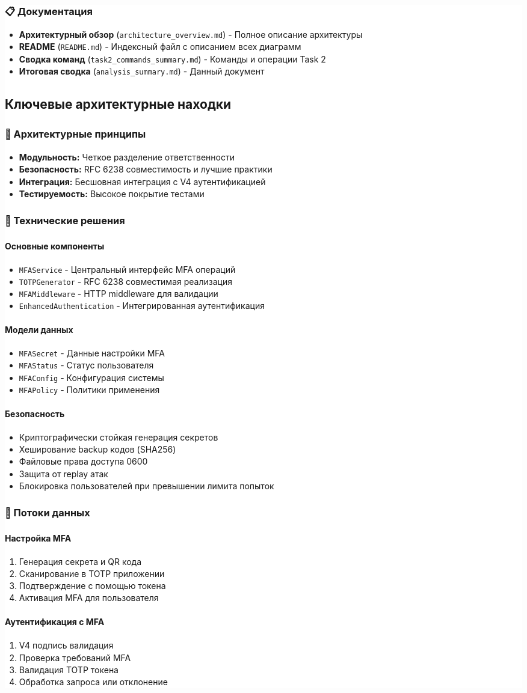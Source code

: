 ### 📋 Документация

- **Архитектурный обзор** (`architecture_overview.md`) - Полное описание архитектуры
- **README** (`README.md`) - Индексный файл с описанием всех диаграмм
- **Сводка команд** (`task2_commands_summary.md`) - Команды и операции Task 2
- **Итоговая сводка** (`analysis_summary.md`) - Данный документ

## Ключевые архитектурные находки

### 🎯 Архитектурные принципы
- **Модульность:** Четкое разделение ответственности
- **Безопасность:** RFC 6238 совместимость и лучшие практики
- **Интеграция:** Бесшовная интеграция с V4 аутентификацией
- **Тестируемость:** Высокое покрытие тестами

### 🔧 Технические решения

#### Основные компоненты
- `MFAService` - Центральный интерфейс MFA операций
- `TOTPGenerator` - RFC 6238 совместимая реализация
- `MFAMiddleware` - HTTP middleware для валидации
- `EnhancedAuthentication` - Интегрированная аутентификация

#### Модели данных
- `MFASecret` - Данные настройки MFA
- `MFAStatus` - Статус пользователя
- `MFAConfig` - Конфигурация системы
- `MFAPolicy` - Политики применения

#### Безопасность
- Криптографически стойкая генерация секретов
- Хеширование backup кодов (SHA256)
- Файловые права доступа 0600
- Защита от replay атак
- Блокировка пользователей при превышении лимита попыток

### 🔄 Потоки данных

#### Настройка MFA
1. Генерация секрета и QR кода
2. Сканирование в TOTP приложении
3. Подтверждение с помощью токена
4. Активация MFA для пользователя

#### Аутентификация с MFA
1. V4 подпись валидация
2. Проверка требований MFA
3. Валидация TOTP токена
4. Обработка запроса или отклонение
